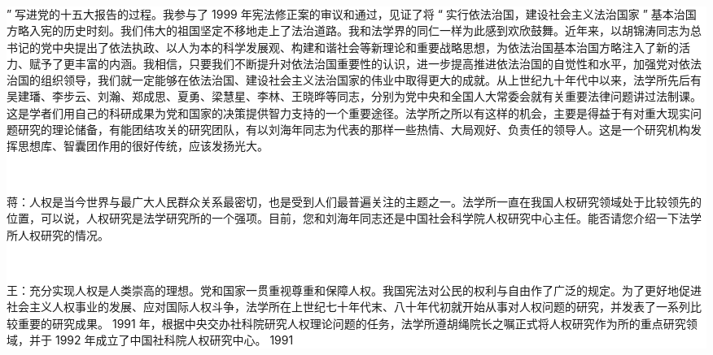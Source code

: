   <span class="s2">
   ”
  </span>
  <span class="s1">
   写进党的十五大报告的过程。我参与了
  </span>
  <span class="s2">
   1999
  </span>
  <span class="s1">
   年宪法修正案的审议和通过，见证了将
  </span>
  <span class="s2">
   “
  </span>
  <span class="s1">
   实行依法治国，建设社会主义法治国家
  </span>
  <span class="s2">
   ”
  </span>
  <span class="s1">
   基本治国方略入宪的历史时刻。我们伟大的祖国坚定不移地走上了法治道路。我和法学界的同仁一样为此感到欢欣鼓舞。近年来，以胡锦涛同志为总书记的党中央提出了依法执政、以人为本的科学发展观、构建和谐社会等新理论和重要战略思想，为依法治国基本治国方略注入了新的活力、赋予了更丰富的内涵。我相信，只要我们不断提升对依法治国重要性的认识，进一步提高推进依法治国的自觉性和水平，加强党对依法治国的组织领导，我们就一定能够在依法治国、建设社会主义法治国家的伟业中取得更大的成就。从上世纪九十年代中以来，法学所先后有吴建璠、李步云、刘瀚、郑成思、夏勇、梁慧星、李林、王晓晔等同志，分别为党中央和全国人大常委会就有关重要法律问题讲过法制课。这是学者们用自己的科研成果为党和国家的决策提供智力支持的一个重要途径。法学所之所以有这样的机会，主要是得益于有对重大现实问题研究的理论储备，有能团结攻关的研究团队，有以刘海年同志为代表的那样一些热情、大局观好、负责任的领导人。这是一个研究机构发挥思想库、智囊团作用的很好传统，应该发扬光大。
  </span>
 </p>
 <p class="p1">
  <span class="s1">
  </span>
  <br/>
 </p>
 <p class="p2">
  <span class="s1">
   蒋：人权是当今世界与最广大人民群众关系最密切，也是受到人们最普遍关注的主题之一。法学所一直在我国人权研究领域处于比较领先的位置，可以说，人权研究是法学研究所的一个强项。目前，您和刘海年同志还是中国社会科学院人权研究中心主任。能否请您介绍一下法学所人权研究的情况。
  </span>
 </p>
 <p class="p1">
  <span class="s1">
  </span>
  <br/>
 </p>
 <p class="p2">
  <span class="s1">
   王：充分实现人权是人类崇高的理想。党和国家一贯重视尊重和保障人权。我国宪法对公民的权利与自由作了广泛的规定。为了更好地促进社会主义人权事业的发展、应对国际人权斗争，法学所在上世纪七十年代末、八十年代初就开始从事对人权问题的研究，并发表了一系列比较重要的研究成果。
  </span>
  <span class="s2">
   1991
  </span>
  <span class="s1">
   年，根据中央交办社科院研究人权理论问题的任务，法学所遵胡绳院长之嘱正式将人权研究作为所的重点研究领域，并于
  </span>
  <span class="s2">
   1992
  </span>
  <span class="s1">
   年成立了中国社科院人权研究中心。
  </span>
  <span class="s2">
   1991
